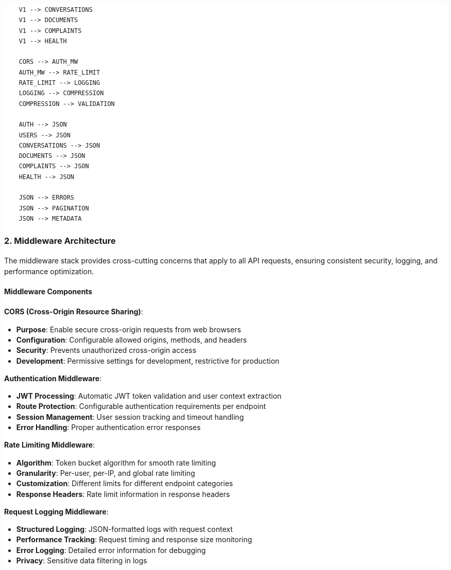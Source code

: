 ```mermaid
    V1 --> CONVERSATIONS
    V1 --> DOCUMENTS
    V1 --> COMPLAINTS
    V1 --> HEALTH
    
    CORS --> AUTH_MW
    AUTH_MW --> RATE_LIMIT
    RATE_LIMIT --> LOGGING
    LOGGING --> COMPRESSION
    COMPRESSION --> VALIDATION
    
    AUTH --> JSON
    USERS --> JSON
    CONVERSATIONS --> JSON
    DOCUMENTS --> JSON
    COMPLAINTS --> JSON
    HEALTH --> JSON
    
    JSON --> ERRORS
    JSON --> PAGINATION
    JSON --> METADATA
```

### 2. Middleware Architecture

The middleware stack provides cross-cutting concerns that apply to all API requests, ensuring consistent security, logging, and performance optimization.

#### Middleware Components

**CORS (Cross-Origin Resource Sharing)**:
- **Purpose**: Enable secure cross-origin requests from web browsers
- **Configuration**: Configurable allowed origins, methods, and headers
- **Security**: Prevents unauthorized cross-origin access
- **Development**: Permissive settings for development, restrictive for production

**Authentication Middleware**:
- **JWT Processing**: Automatic JWT token validation and user context extraction
- **Route Protection**: Configurable authentication requirements per endpoint
- **Session Management**: User session tracking and timeout handling
- **Error Handling**: Proper authentication error responses

**Rate Limiting Middleware**:
- **Algorithm**: Token bucket algorithm for smooth rate limiting
- **Granularity**: Per-user, per-IP, and global rate limiting
- **Customization**: Different limits for different endpoint categories
- **Response Headers**: Rate limit information in response headers

**Request Logging Middleware**:
- **Structured Logging**: JSON-formatted logs with request context
- **Performance Tracking**: Request timing and response size monitoring
- **Error Logging**: Detailed error information for debugging
- **Privacy**: Sensitive data filtering in logs
